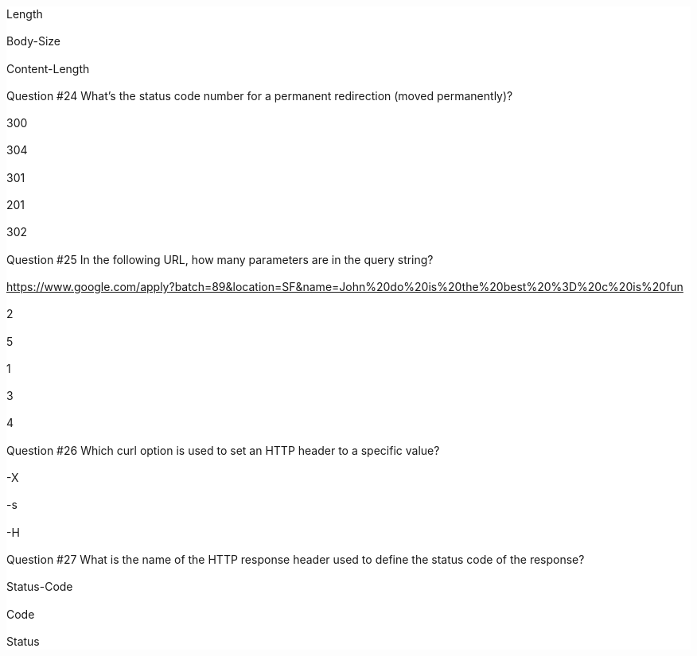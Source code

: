 
Length


Body-Size


Content-Length

Question #24
What’s the status code number for a permanent redirection (moved permanently)?


300


304


301


201


302

Question #25
In the following URL, how many parameters are in the query string?

https://www.google.com/apply?batch=89&location=SF&name=John%20do%20is%20the%20best%20%3D%20c%20is%20fun

2


5


1


3


4

Question #26
Which curl option is used to set an HTTP header to a specific value?


-X


-s


-H

Question #27
What is the name of the HTTP response header used to define the status code of the response?


Status-Code


Code


Status
